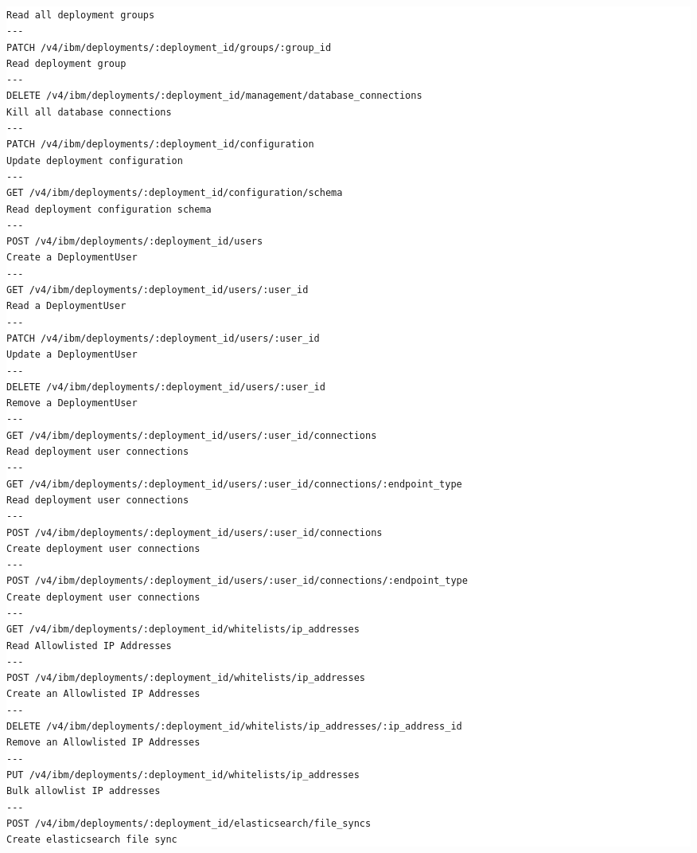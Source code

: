 ```bash
Read all deployment groups
---
PATCH /v4/ibm/deployments/:deployment_id/groups/:group_id
Read deployment group
---
DELETE /v4/ibm/deployments/:deployment_id/management/database_connections
Kill all database connections
---
PATCH /v4/ibm/deployments/:deployment_id/configuration
Update deployment configuration
---
GET /v4/ibm/deployments/:deployment_id/configuration/schema
Read deployment configuration schema
---
POST /v4/ibm/deployments/:deployment_id/users
Create a DeploymentUser
---
GET /v4/ibm/deployments/:deployment_id/users/:user_id
Read a DeploymentUser
---
PATCH /v4/ibm/deployments/:deployment_id/users/:user_id
Update a DeploymentUser
---
DELETE /v4/ibm/deployments/:deployment_id/users/:user_id
Remove a DeploymentUser
---
GET /v4/ibm/deployments/:deployment_id/users/:user_id/connections
Read deployment user connections
---
GET /v4/ibm/deployments/:deployment_id/users/:user_id/connections/:endpoint_type
Read deployment user connections
---
POST /v4/ibm/deployments/:deployment_id/users/:user_id/connections
Create deployment user connections
---
POST /v4/ibm/deployments/:deployment_id/users/:user_id/connections/:endpoint_type
Create deployment user connections
---
GET /v4/ibm/deployments/:deployment_id/whitelists/ip_addresses
Read Allowlisted IP Addresses
---
POST /v4/ibm/deployments/:deployment_id/whitelists/ip_addresses
Create an Allowlisted IP Addresses
---
DELETE /v4/ibm/deployments/:deployment_id/whitelists/ip_addresses/:ip_address_id
Remove an Allowlisted IP Addresses
---
PUT /v4/ibm/deployments/:deployment_id/whitelists/ip_addresses
Bulk allowlist IP addresses
---
POST /v4/ibm/deployments/:deployment_id/elasticsearch/file_syncs
Create elasticsearch file sync
```
